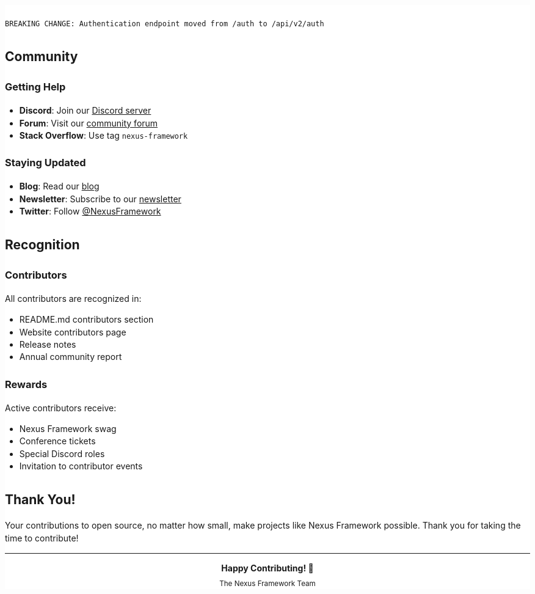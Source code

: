 ```bash

BREAKING CHANGE: Authentication endpoint moved from /auth to /api/v2/auth
```

## Community

### Getting Help

- **Discord**: Join our [Discord server](https://discord.gg/nexus-framework)
- **Forum**: Visit our [community forum](https://community.nexus-framework.dev)
- **Stack Overflow**: Use tag `nexus-framework`

### Staying Updated

- **Blog**: Read our [blog](https://blog.nexus-framework.dev)
- **Newsletter**: Subscribe to our [newsletter](https://newsletter.nexus-framework.dev)
- **Twitter**: Follow [@NexusFramework](https://twitter.com/NexusFramework)

## Recognition

### Contributors

All contributors are recognized in:
- README.md contributors section
- Website contributors page
- Release notes
- Annual community report

### Rewards

Active contributors receive:
- Nexus Framework swag
- Conference tickets
- Special Discord roles
- Invitation to contributor events

## Thank You!

Your contributions to open source, no matter how small, make projects like Nexus Framework possible. Thank you for taking the time to contribute!

---

<div align="center">
  <strong>Happy Contributing! 🎉</strong>
  <br>
  <sub>The Nexus Framework Team</sub>
</div>
